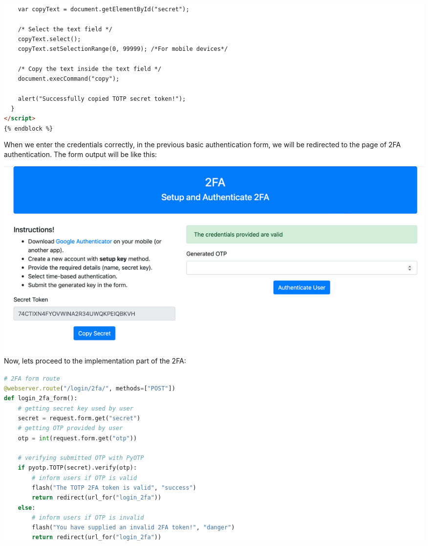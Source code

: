 ```HTML
    var copyText = document.getElementById("secret");

    /* Select the text field */
    copyText.select();
    copyText.setSelectionRange(0, 99999); /*For mobile devices*/

    /* Copy the text inside the text field */
    document.execCommand("copy");

    alert("Successfully copied TOTP secret token!");
  }
</script>
{% endblock %}
```

When we enter the credentials correctly, in the previous basic authentication form, we will be redirected to the page of 2FA authentication. The form output will be like this:

![2fa](images/image3.png)

Now, lets proceed to the implementation part of the 2FA:

```python
# 2FA form route
@webserver.route("/login/2fa/", methods=["POST"])
def login_2fa_form():
    # getting secret key used by user
    secret = request.form.get("secret")
    # getting OTP provided by user
    otp = int(request.form.get("otp"))

    # verifying submitted OTP with PyOTP
    if pyotp.TOTP(secret).verify(otp):
        # inform users if OTP is valid
        flash("The TOTP 2FA token is valid", "success")
        return redirect(url_for("login_2fa"))
    else:
        # inform users if OTP is invalid
        flash("You have supplied an invalid 2FA token!", "danger")
        return redirect(url_for("login_2fa"))

```
